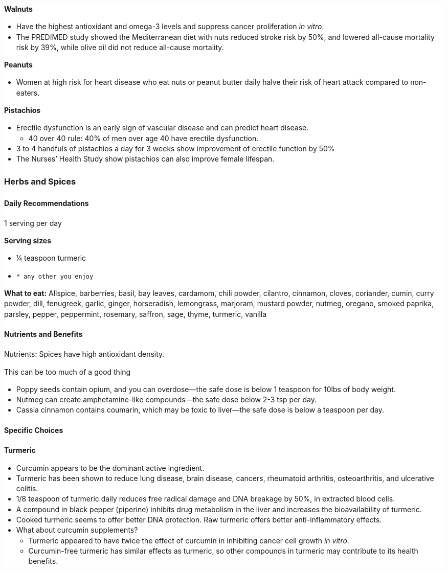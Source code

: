 **Walnuts**

  * Have the highest antioxidant and omega-3 levels and suppress cancer proliferation _in vitro_.
  * The PREDIMED study showed the Mediterranean diet with nuts reduced stroke risk by 50%, and lowered all-cause mortality risk by 39%, while olive oil did not reduce all-cause mortality.



**Peanuts**

  * Women at high risk for heart disease who eat nuts or peanut butter daily halve their risk of heart attack compared to non-eaters.



**Pistachios**

  * Erectile dysfunction is an early sign of vascular disease and can predict heart disease.
    * 40 over 40 rule: 40% of men over age 40 have erectile dysfunction.
  * 3 to 4 handfuls of pistachios a day for 3 weeks show improvement of erectile function by 50%
  * The Nurses’ Health Study show pistachios can also improve female lifespan.



### Herbs and Spices

#### Daily Recommendations

1 serving per day

**Serving sizes**

  * ¼ teaspoon turmeric
  *     * any other you enjoy



**What to eat:** Allspice, barberries, basil, bay leaves, cardamom, chili powder, cilantro, cinnamon, cloves, coriander, cumin, curry powder, dill, fenugreek, garlic, ginger, horseradish, lemongrass, marjoram, mustard powder, nutmeg, oregano, smoked paprika, parsley, pepper, peppermint, rosemary, saffron, sage, thyme, turmeric, vanilla

#### Nutrients and Benefits

Nutrients: Spices have high antioxidant density.

This can be too much of a good thing

  * Poppy seeds contain opium, and you can overdose—the safe dose is below 1 teaspoon for 10lbs of body weight.
  * Nutmeg can create amphetamine-like compounds—the safe dose below 2-3 tsp per day.
  * Cassia cinnamon contains coumarin, which may be toxic to liver—the safe dose is below a teaspoon per day.



#### Specific Choices

**Turmeric**

  * Curcumin appears to be the dominant active ingredient.
  * Turmeric has been shown to reduce lung disease, brain disease, cancers, rheumatoid arthritis, osteoarthritis, and ulcerative colitis.
  * 1/8 teaspoon of turmeric daily reduces free radical damage and DNA breakage by 50%, in extracted blood cells.
  * A compound in black pepper (piperine) inhibits drug metabolism in the liver and increases the bioavailability of turmeric.
  * Cooked turmeric seems to offer better DNA protection. Raw turmeric offers better anti-inflammatory effects.
  * What about curcumin supplements?
    * Turmeric appeared to have twice the effect of curcumin in inhibiting cancer cell growth _in vitro_.
    * Curcumin-free turmeric has similar effects as turmeric, so other compounds in turmeric may contribute to its health benefits.